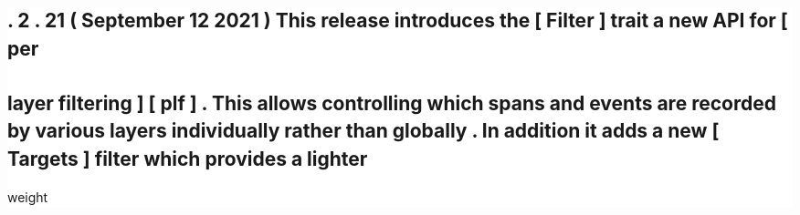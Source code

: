.
2
.
21
(
September
12
2021
)
This
release
introduces
the
[
Filter
]
trait
a
new
API
for
[
per
-
layer
filtering
]
[
plf
]
.
This
allows
controlling
which
spans
and
events
are
recorded
by
various
layers
individually
rather
than
globally
.
In
addition
it
adds
a
new
[
Targets
]
filter
which
provides
a
lighter
-
weight